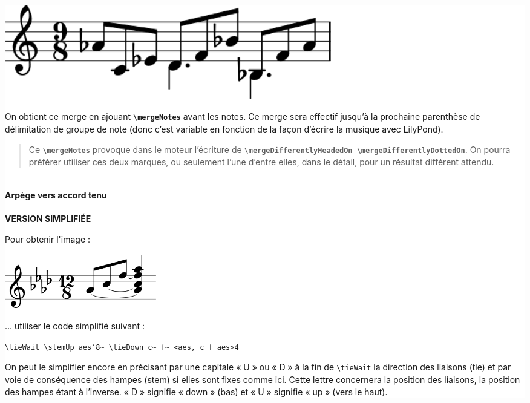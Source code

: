 

<img src="images/note_merge_on.svg" alt="note_merge_on" style="zoom:120%;" />

On obtient ce merge en ajouant **`\mergeNotes`** avant les notes. Ce merge sera effectif jusqu’à la prochaine parenthèse de délimitation de groupe de note (donc c’est variable en fonction de la façon d’écrire la musique avec LilyPond).

> Ce **`\mergeNotes`** provoque dans le moteur l’écriture de **`\mergeDifferentlyHeadedOn \mergeDifferentlyDottedOn`**. On pourra préférer utiliser ces deux marques, ou seulement l’une d’entre elles, dans le détail, pour un résultat différent attendu.

---

#### Arpège vers accord tenu

<a name="arpege-to-chord"></a>

**VERSION SIMPLIFIÉE**

Pour obtenir l'image :

<img src="images/arpege-to-chord-simple-step_3.svg" alt="arpege-to-chord-simple-step_2" style="width:250px;" />

… utiliser le code simplifié suivant :

~~~
\tieWait \stemUp aes’8~ \tieDown c~ f~ <aes, c f aes>4
~~~

On peut le simplifier encore en précisant par une capitale « U » ou « D » à la fin de `\tieWait` la direction des liaisons (tie) et par voie de conséquence des hampes (stem) si elles sont fixes comme ici. Cette lettre concernera la position des liaisons, la position des hampes étant à l’inverse. « D » signifie « down » (bas) et « U » signifie « up » (vers le haut).
